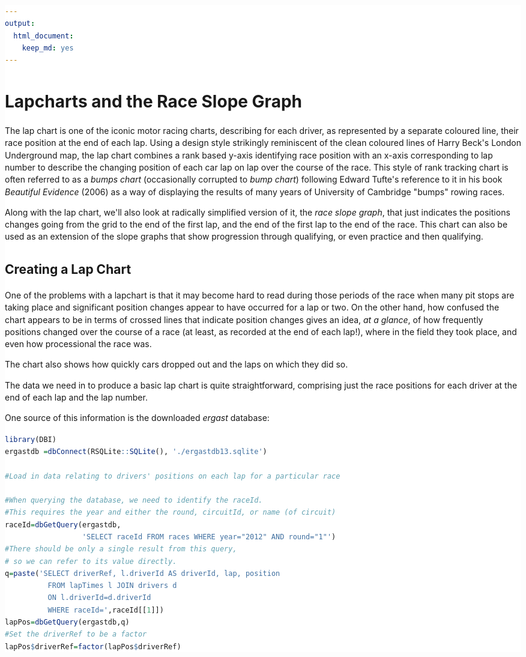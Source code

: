 ```yaml
---
output:
  html_document:
    keep_md: yes
---
```


# Lapcharts and the Race Slope Graph

The lap chart is one of the iconic motor racing charts, describing for each driver, as represented by a separate coloured line, their race position at the end of each lap. Using a design style strikingly reminiscent of the clean coloured lines of Harry Beck's London Underground map, the lap chart combines a rank based y-axis identifying race position with an x-axis corresponding to lap number to describe the changing position of each car lap on lap over the course of the race. This style of rank tracking chart is often referred to as a *bumps chart* (occasionally corrupted to *bump chart*) following Edward Tufte's reference to it in his book *Beautiful Evidence* (2006) as a way of displaying the results of many years of University of Cambridge "bumps" rowing races.

Along with the lap chart, we'll also look at radically simplified version of it, the *race slope graph*, that just indicates the positions changes going from the grid to the end of the first lap, and the end of the first lap to the end of the race. This chart can also be used as an extension of the slope graphs that show progression through qualifying, or even practice and then qualifying.

## Creating a Lap Chart

One of the problems with a lapchart is that it may become hard to read during those periods of the race when many pit stops are taking place and significant position changes appear to have occurred for a lap or two. On the other hand, how confused the chart appears to be in terms of crossed lines that indicate position changes gives an idea, *at a glance*, of how frequently positions changed over the course of a race (at least, as recorded at the end of each lap!), where in the field they took place, and even how processional the race was.

The chart also shows how quickly cars dropped out and the laps on which they did so.

The data we need in to produce a basic lap chart is quite straightforward, comprising just the race positions for each driver at the end of each lap and the lap number.

One source of this information is the downloaded *ergast* database:


```r
library(DBI)
ergastdb =dbConnect(RSQLite::SQLite(), './ergastdb13.sqlite')

#Load in data relating to drivers' positions on each lap for a particular race

#When querying the database, we need to identify the raceId.
#This requires the year and either the round, circuitId, or name (of circuit)
raceId=dbGetQuery(ergastdb,
                  'SELECT raceId FROM races WHERE year="2012" AND round="1"')
#There should be only a single result from this query,
# so we can refer to its value directly.
q=paste('SELECT driverRef, l.driverId AS driverId, lap, position 
          FROM lapTimes l JOIN drivers d
          ON l.driverId=d.driverId
          WHERE raceId=',raceId[[1]])
lapPos=dbGetQuery(ergastdb,q)
#Set the driverRef to be a factor
lapPos$driverRef=factor(lapPos$driverRef)
```
